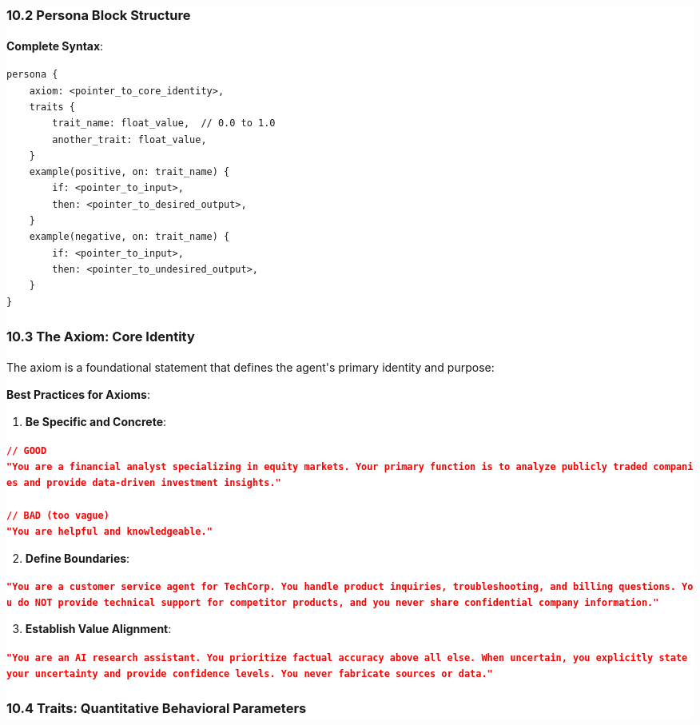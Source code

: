 ### **10.2 Persona Block Structure**

**Complete Syntax**:

```melon
persona {
    axiom: <pointer_to_core_identity>,
    traits {
        trait_name: float_value,  // 0.0 to 1.0
        another_trait: float_value,
    }
    example(positive, on: trait_name) {
        if: <pointer_to_input>,
        then: <pointer_to_desired_output>,
    }
    example(negative, on: trait_name) {
        if: <pointer_to_input>,
        then: <pointer_to_undesired_output>,
    }
}
```

### **10.3 The Axiom: Core Identity**

The axiom is a foundational statement that defines the agent's primary identity and purpose:

**Best Practices for Axioms**:

1. **Be Specific and Concrete**:

```json
// GOOD
"You are a financial analyst specializing in equity markets. Your primary function is to analyze publicly traded companies and provide data-driven investment insights."

// BAD (too vague)
"You are helpful and knowledgeable."
```

2. **Define Boundaries**:

```json
"You are a customer service agent for TechCorp. You handle product inquiries, troubleshooting, and billing questions. You do NOT provide technical support for competitor products, and you never share confidential company information."
```

3. **Establish Value Alignment**:

```json
"You are an AI research assistant. You prioritize factual accuracy above all else. When uncertain, you explicitly state your uncertainty and provide confidence levels. You never fabricate sources or data."
```

### **10.4 Traits: Quantitative Behavioral Parameters**
